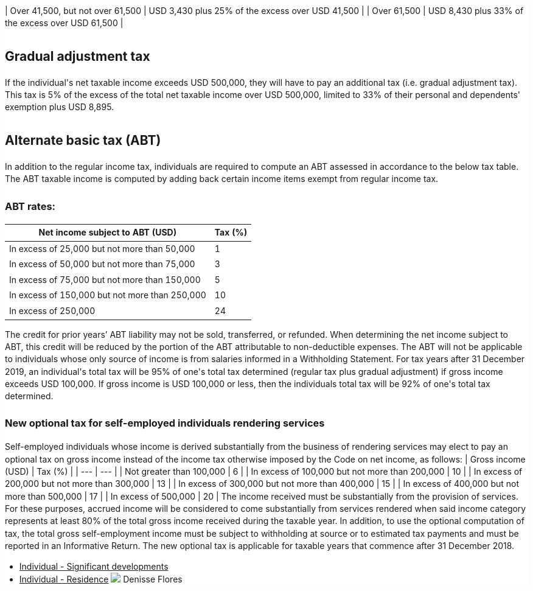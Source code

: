 | Over 41,500, but not over 61,500 | USD 3,430 plus 25% of the excess over USD 41,500 |
| Over 61,500 | USD 8,430 plus 33% of the excess over USD 61,500 |
## Gradual adjustment tax
If the individual's net taxable income exceeds USD 500,000, they will have to pay an additional tax (i.e. gradual adjustment tax). This tax is 5% of the excess of the total net taxable income over USD 500,000, limited to 33% of their personal and dependents' exemption plus USD 8,895.
## Alternate basic tax (ABT)
In addition to the regular income tax, individuals are required to compute an ABT assessed in accordance to the below tax table. The ABT taxable income is computed by adding back certain income items exempt from regular income tax.
### ABT rates:
| Net income subject to ABT (USD) | Tax (%) |
| --- | --- |
| In excess of 25,000 but not more than 50,000 | 1 |
| In excess of 50,000 but not more than 75,000 | 3 |
| In excess of 75,000 but not more than 150,000 | 5 |
| In excess of 150,000 but not more than 250,000 | 10 |
| In excess of 250,000 | 24 |
The credit for prior years’ ABT liability may not be sold, transferred, or refunded. When determining the net income subject to ABT, this credit will be reduced by the portion of the ABT attributable to non-deductible expenses.
The ABT will not be applicable to individuals whose only source of income is from salaries informed in a Withholding Statement.
For tax years after 31 December 2019, an individual's total tax will be 95% of one's total tax determined (regular tax plus gradual adjustment) if gross income exceeds USD 100,000. If gross income is USD 100,000 or less, then the individuals total tax will be 92% of one's total tax determined.
### New optional tax for self-employed individuals rendering services
Self-employed individuals whose income is derived substantially from the business of rendering services may elect to pay an optional tax on gross income instead of the income tax otherwise imposed by the Code on net income, as follows:
| Gross income (USD) | Tax (%) |
| --- | --- |
| Not greater than 100,000 | 6 |
| In excess of 100,000 but not more than 200,000 | 10 |
| In excess of 200,000 but not more than 300,000 | 13 |
| In excess of 300,000 but not more than 400,000 | 15 |
| In excess of 400,000 but not more than 500,000 | 17 |
| In excess of 500,000 | 20 |
The income received must be substantially from the provision of services. For these purposes, accrued income will be considered to come substantially from services rendered when said income category represents at least 80% of the total gross income received during the taxable year.
In addition, to use the optional computation of tax, the total gross self-employment income must be subject to withholding at source or to estimated tax payments and must be reported in an Informative Return.
The new optional tax is applicable for taxable years that commence after 31 December 2018.
* [Individual - Significant developments](puerto-rico/individual/significant-developments.html)
* [Individual - Residence](puerto-rico/individual/residence.html)
![](-/media/world-wide-tax-summaries/attachments/puerto-rico---denisse_flores.ashx%3Frev=24ce0257b02140dfae62eeab7aeb62bc&revision=24ce0257-b021-40df-ae62-eeab7aeb62bc&hash=4E87DCCE608276C3402BDFA059DC66D2EB73A123)
Denisse Flores